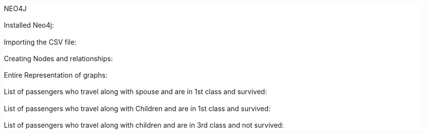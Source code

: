 



















NEO4J

Installed Neo4j:


 


















Importing the CSV file:

 

 





Creating Nodes and relationships:

 
 
 
 
 
 
 
 
        



Entire Representation of graphs:

 
List of passengers who travel along with spouse and are in 1st class and survived:

 

List of passengers who travel along with Children and are in 1st class and survived:

 




List of passengers who travel along with children and are in 3rd class and not survived:

 
